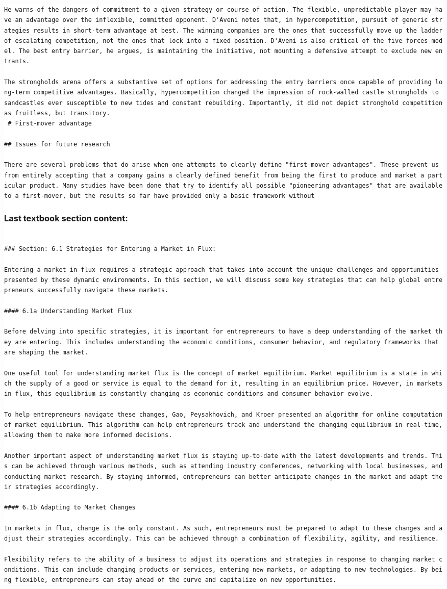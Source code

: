```
He warns of the dangers of commitment to a given strategy or course of action. The flexible, unpredictable player may have an advantage over the inflexible, committed opponent. D'Aveni notes that, in hypercompetition, pursuit of generic strategies results in short-term advantage at best. The winning companies are the ones that successfully move up the ladder of escalating competition, not the ones that lock into a fixed position. D'Aveni is also critical of the five forces model. The best entry barrier, he argues, is maintaining the initiative, not mounting a defensive attempt to exclude new entrants.

The strongholds arena offers a substantive set of options for addressing the entry barriers once capable of providing long-term competitive advantages. Basically, hypercompetition changed the impression of rock-walled castle strongholds to sandcastles ever susceptible to new tides and constant rebuilding. Importantly, it did not depict stronghold competition as fruitless, but transitory.
 # First-mover advantage

## Issues for future research

There are several problems that do arise when one attempts to clearly define "first-mover advantages". These prevent us from entirely accepting that a company gains a clearly defined benefit from being the first to produce and market a particular product. Many studies have been done that try to identify all possible "pioneering advantages" that are available to a first-mover, but the results so far have provided only a basic framework without
```

### Last textbook section content:
```

### Section: 6.1 Strategies for Entering a Market in Flux:

Entering a market in flux requires a strategic approach that takes into account the unique challenges and opportunities presented by these dynamic environments. In this section, we will discuss some key strategies that can help global entrepreneurs successfully navigate these markets.

#### 6.1a Understanding Market Flux

Before delving into specific strategies, it is important for entrepreneurs to have a deep understanding of the market they are entering. This includes understanding the economic conditions, consumer behavior, and regulatory frameworks that are shaping the market.

One useful tool for understanding market flux is the concept of market equilibrium. Market equilibrium is a state in which the supply of a good or service is equal to the demand for it, resulting in an equilibrium price. However, in markets in flux, this equilibrium is constantly changing as economic conditions and consumer behavior evolve.

To help entrepreneurs navigate these changes, Gao, Peysakhovich, and Kroer presented an algorithm for online computation of market equilibrium. This algorithm can help entrepreneurs track and understand the changing equilibrium in real-time, allowing them to make more informed decisions.

Another important aspect of understanding market flux is staying up-to-date with the latest developments and trends. This can be achieved through various methods, such as attending industry conferences, networking with local businesses, and conducting market research. By staying informed, entrepreneurs can better anticipate changes in the market and adapt their strategies accordingly.

#### 6.1b Adapting to Market Changes

In markets in flux, change is the only constant. As such, entrepreneurs must be prepared to adapt to these changes and adjust their strategies accordingly. This can be achieved through a combination of flexibility, agility, and resilience.

Flexibility refers to the ability of a business to adjust its operations and strategies in response to changing market conditions. This can include changing products or services, entering new markets, or adapting to new technologies. By being flexible, entrepreneurs can stay ahead of the curve and capitalize on new opportunities.

```